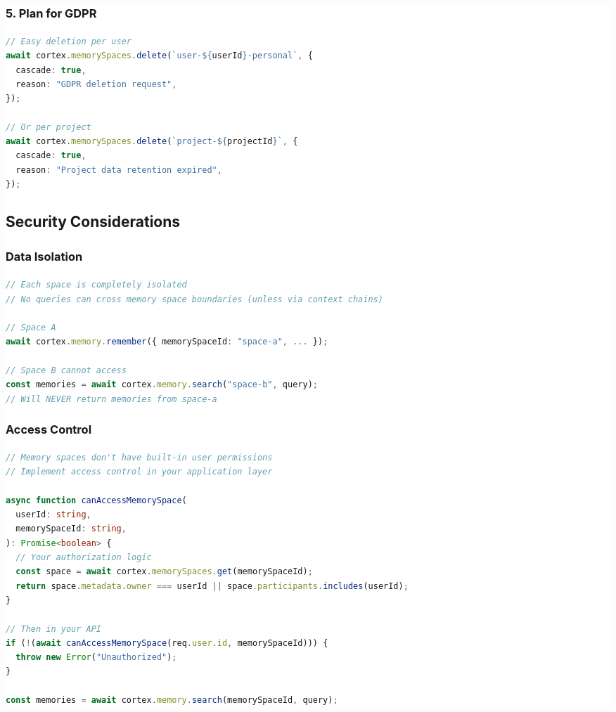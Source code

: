 ### 5. Plan for GDPR

```typescript
// Easy deletion per user
await cortex.memorySpaces.delete(`user-${userId}-personal`, {
  cascade: true,
  reason: "GDPR deletion request",
});

// Or per project
await cortex.memorySpaces.delete(`project-${projectId}`, {
  cascade: true,
  reason: "Project data retention expired",
});
```

## Security Considerations

### Data Isolation

```typescript
// Each space is completely isolated
// No queries can cross memory space boundaries (unless via context chains)

// Space A
await cortex.memory.remember({ memorySpaceId: "space-a", ... });

// Space B cannot access
const memories = await cortex.memory.search("space-b", query);
// Will NEVER return memories from space-a
```

### Access Control

```typescript
// Memory spaces don't have built-in user permissions
// Implement access control in your application layer

async function canAccessMemorySpace(
  userId: string,
  memorySpaceId: string,
): Promise<boolean> {
  // Your authorization logic
  const space = await cortex.memorySpaces.get(memorySpaceId);
  return space.metadata.owner === userId || space.participants.includes(userId);
}

// Then in your API
if (!(await canAccessMemorySpace(req.user.id, memorySpaceId))) {
  throw new Error("Unauthorized");
}

const memories = await cortex.memory.search(memorySpaceId, query);
```
